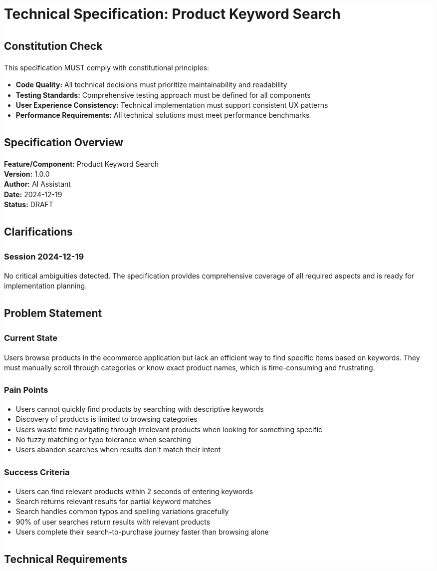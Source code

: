 # Technical Specification: Product Keyword Search

## Constitution Check

This specification MUST comply with constitutional principles:
- **Code Quality:** All technical decisions must prioritize maintainability and readability
- **Testing Standards:** Comprehensive testing approach must be defined for all components
- **User Experience Consistency:** Technical implementation must support consistent UX patterns
- **Performance Requirements:** All technical solutions must meet performance benchmarks

## Specification Overview

**Feature/Component:** Product Keyword Search  
**Version:** 1.0.0  
**Author:** AI Assistant  
**Date:** 2024-12-19  
**Status:** DRAFT

## Clarifications

### Session 2024-12-19

No critical ambiguities detected. The specification provides comprehensive coverage of all required aspects and is ready for implementation planning.

## Problem Statement

### Current State
Users browse products in the ecommerce application but lack an efficient way to find specific items based on keywords. They must manually scroll through categories or know exact product names, which is time-consuming and frustrating.

### Pain Points
- Users cannot quickly find products by searching with descriptive keywords
- Discovery of products is limited to browsing categories
- Users waste time navigating through irrelevant products when looking for something specific
- No fuzzy matching or typo tolerance when searching
- Users abandon searches when results don't match their intent

### Success Criteria
- Users can find relevant products within 2 seconds of entering keywords
- Search returns relevant results for partial keyword matches
- Search handles common typos and spelling variations gracefully
- 90% of user searches return results with relevant products
- Users complete their search-to-purchase journey faster than browsing alone

## Technical Requirements

